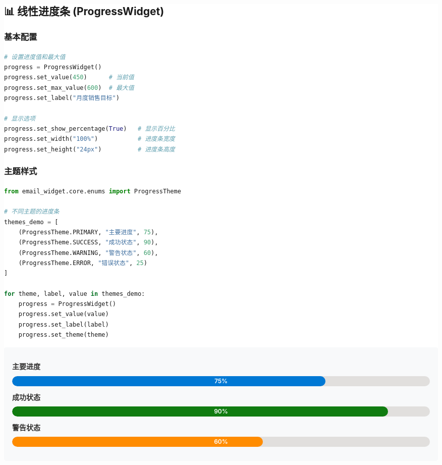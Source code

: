 ## 📊 线性进度条 (ProgressWidget)

### 基本配置

```python
# 设置进度值和最大值
progress = ProgressWidget()
progress.set_value(450)      # 当前值
progress.set_max_value(600)  # 最大值
progress.set_label("月度销售目标")

# 显示选项
progress.set_show_percentage(True)   # 显示百分比
progress.set_width("100%")           # 进度条宽度
progress.set_height("24px")          # 进度条高度
```

### 主题样式

```python
from email_widget.core.enums import ProgressTheme

# 不同主题的进度条
themes_demo = [
    (ProgressTheme.PRIMARY, "主要进度", 75),
    (ProgressTheme.SUCCESS, "成功状态", 90),
    (ProgressTheme.WARNING, "警告状态", 60),
    (ProgressTheme.ERROR, "错误状态", 25)
]

for theme, label, value in themes_demo:
    progress = ProgressWidget()
    progress.set_value(value)
    progress.set_label(label)
    progress.set_theme(theme)
```

<div style="margin: 16px 0; padding: 16px; background: #f8f9fa; border-radius: 4px;">
    <div style="margin: 12px 0;">
        <div style="font-size: 14px; font-weight: 600; color: #323130; margin-bottom: 8px;">主要进度</div>
        <div style="width: 100%; height: 20px; background: #e1dfdd; border-radius: 10px; overflow: hidden; position: relative;">
            <div style="width: 75%; height: 100%; background: #0078d4; border-radius: 10px;"></div>
            <div style="position: absolute; top: 50%; left: 50%; transform: translate(-50%, -50%); font-size: 12px; font-weight: 600; color: #ffffff;">75%</div>
        </div>
    </div>
    <div style="margin: 12px 0;">
        <div style="font-size: 14px; font-weight: 600; color: #323130; margin-bottom: 8px;">成功状态</div>
        <div style="width: 100%; height: 20px; background: #e1dfdd; border-radius: 10px; overflow: hidden; position: relative;">
            <div style="width: 90%; height: 100%; background: #107c10; border-radius: 10px;"></div>
            <div style="position: absolute; top: 50%; left: 50%; transform: translate(-50%, -50%); font-size: 12px; font-weight: 600; color: #ffffff;">90%</div>
        </div>
    </div>
    <div style="margin: 12px 0;">
        <div style="font-size: 14px; font-weight: 600; color: #323130; margin-bottom: 8px;">警告状态</div>
        <div style="width: 100%; height: 20px; background: #e1dfdd; border-radius: 10px; overflow: hidden; position: relative;">
            <div style="width: 60%; height: 100%; background: #ff8c00; border-radius: 10px;"></div>
            <div style="position: absolute; top: 50%; left: 50%; transform: translate(-50%, -50%); font-size: 12px; font-weight: 600; color: #ffffff;">60%</div>
        </div>